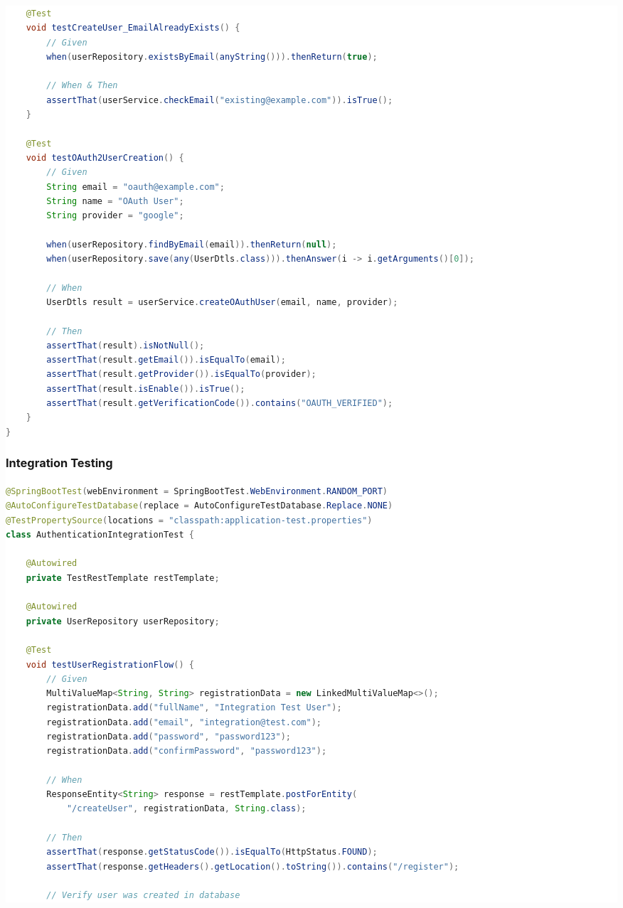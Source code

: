 ```java
    @Test
    void testCreateUser_EmailAlreadyExists() {
        // Given
        when(userRepository.existsByEmail(anyString())).thenReturn(true);
        
        // When & Then
        assertThat(userService.checkEmail("existing@example.com")).isTrue();
    }
    
    @Test
    void testOAuth2UserCreation() {
        // Given
        String email = "oauth@example.com";
        String name = "OAuth User";
        String provider = "google";
        
        when(userRepository.findByEmail(email)).thenReturn(null);
        when(userRepository.save(any(UserDtls.class))).thenAnswer(i -> i.getArguments()[0]);
        
        // When
        UserDtls result = userService.createOAuthUser(email, name, provider);
        
        // Then
        assertThat(result).isNotNull();
        assertThat(result.getEmail()).isEqualTo(email);
        assertThat(result.getProvider()).isEqualTo(provider);
        assertThat(result.isEnable()).isTrue();
        assertThat(result.getVerificationCode()).contains("OAUTH_VERIFIED");
    }
}
```

### **Integration Testing**
```java
@SpringBootTest(webEnvironment = SpringBootTest.WebEnvironment.RANDOM_PORT)
@AutoConfigureTestDatabase(replace = AutoConfigureTestDatabase.Replace.NONE)
@TestPropertySource(locations = "classpath:application-test.properties")
class AuthenticationIntegrationTest {
    
    @Autowired
    private TestRestTemplate restTemplate;
    
    @Autowired
    private UserRepository userRepository;
    
    @Test
    void testUserRegistrationFlow() {
        // Given
        MultiValueMap<String, String> registrationData = new LinkedMultiValueMap<>();
        registrationData.add("fullName", "Integration Test User");
        registrationData.add("email", "integration@test.com");
        registrationData.add("password", "password123");
        registrationData.add("confirmPassword", "password123");
        
        // When
        ResponseEntity<String> response = restTemplate.postForEntity(
            "/createUser", registrationData, String.class);
        
        // Then
        assertThat(response.getStatusCode()).isEqualTo(HttpStatus.FOUND);
        assertThat(response.getHeaders().getLocation().toString()).contains("/register");
        
        // Verify user was created in database
```